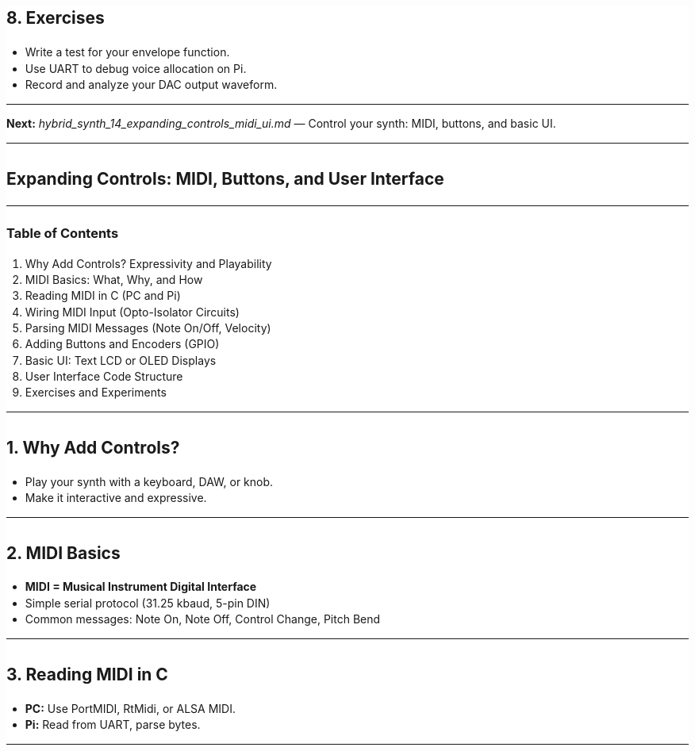 
## 8. Exercises

- Write a test for your envelope function.
- Use UART to debug voice allocation on Pi.
- Record and analyze your DAC output waveform.

---

**Next:**
*hybrid_synth_14_expanding_controls_midi_ui.md* — Control your synth: MIDI, buttons, and basic UI.

---



## Expanding Controls: MIDI, Buttons, and User Interface

---

### Table of Contents

1. Why Add Controls? Expressivity and Playability
2. MIDI Basics: What, Why, and How
3. Reading MIDI in C (PC and Pi)
4. Wiring MIDI Input (Opto-Isolator Circuits)
5. Parsing MIDI Messages (Note On/Off, Velocity)
6. Adding Buttons and Encoders (GPIO)
7. Basic UI: Text LCD or OLED Displays
8. User Interface Code Structure
9. Exercises and Experiments

---

## 1. Why Add Controls?

- Play your synth with a keyboard, DAW, or knob.
- Make it interactive and expressive.

---

## 2. MIDI Basics

- **MIDI = Musical Instrument Digital Interface**
- Simple serial protocol (31.25 kbaud, 5-pin DIN)
- Common messages: Note On, Note Off, Control Change, Pitch Bend

---

## 3. Reading MIDI in C

- **PC:** Use PortMIDI, RtMidi, or ALSA MIDI.
- **Pi:** Read from UART, parse bytes.

---